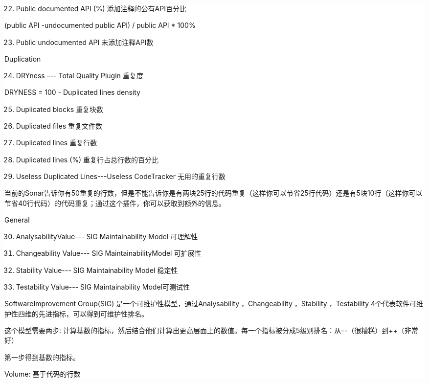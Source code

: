 22.   Public documented API (%)  添加注释的公有API百分比

(public API -undocumented public API) / public API * 100%

 

23.   Public undocumented API  未添加注释API数

 

 

Duplication

24.   DRYness –-- Total Quality Plugin 重复度

DRYNESS = 100 - Duplicated lines density

 

25.    Duplicated blocks  重复块数

 

26.    Duplicated files  重复文件数

 

27.   Duplicated lines  重复行数

 

28.   Duplicated lines (%)  重复行占总行数的百分比

 

29.   Useless Duplicated Lines---Useless CodeTracker 无用的重复行数

当前的Sonar告诉你有50重复的行数，但是不能告诉你是有两块25行的代码重复（这样你可以节省25行代码）还是有5块10行（这样你可以节省40行代码）的代码重复；通过这个插件，你可以获取到额外的信息。

 

General

30.  AnalysabilityValue--- SIG Maintainability Model  可理解性

 

31.   Changeability Value--- SIG MaintainabilityModel 可扩展性

 

32.   Stability Value--- SIG Maintainability Model 稳定性

 

33.   Testability Value--- SIG Maintainability Model可测试性

 

SoftwareImprovement Group(SIG) 是一个可维护性模型，通过Analysability ，Changeability ，Stability ，Testability 4个代表软件可维护性四维的先进指标，可以得到可维护性排名。

 

这个模型需要两步: 计算基数的指标，然后结合他们计算出更高层面上的数值。每一个指标被分成5级别排名：从--（很糟糕）到++（非常好）

 

第一步得到基数的指标。

Volume: 基于代码的行数
